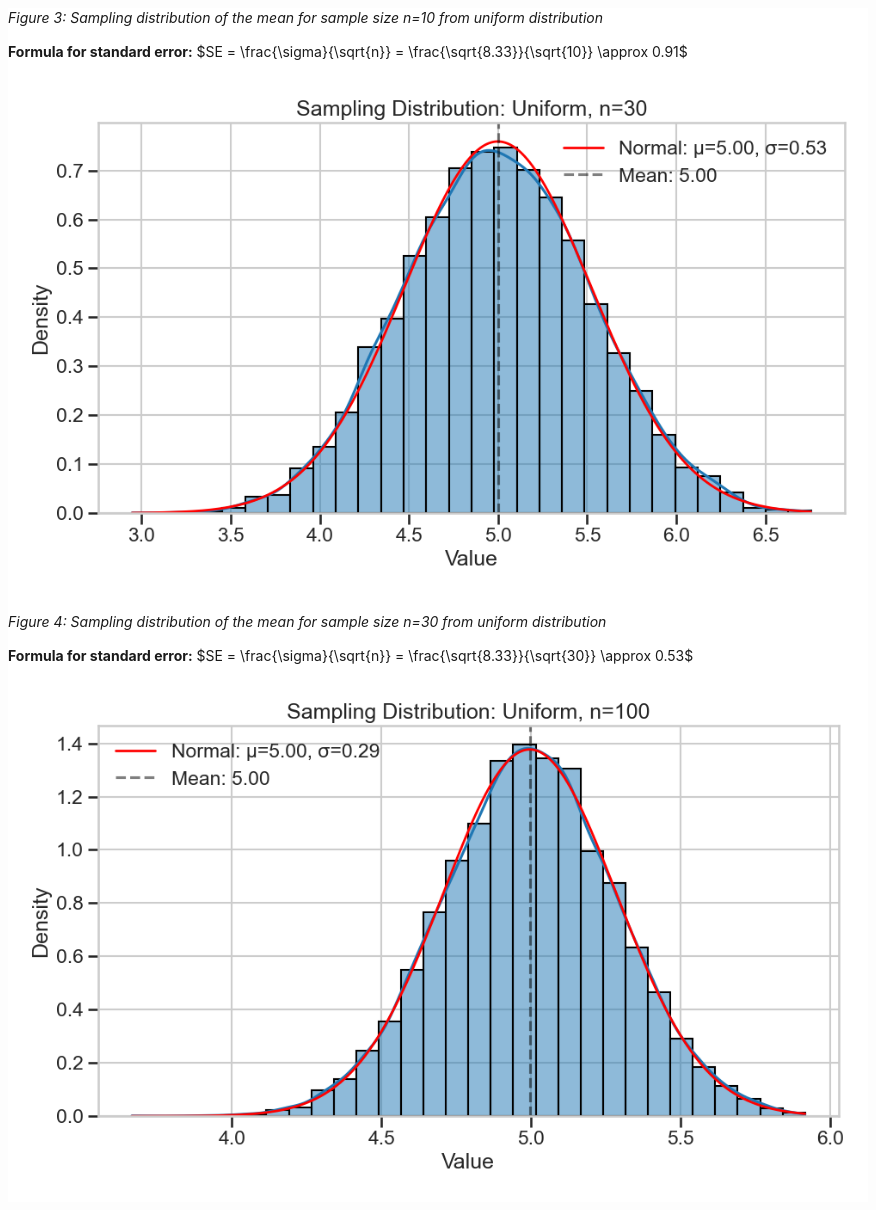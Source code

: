 *Figure 3: Sampling distribution of the mean for sample size n=10 from uniform distribution*

**Formula for standard error:** $SE = \frac{\sigma}{\sqrt{n}} = \frac{\sqrt{8.33}}{\sqrt{10}} \approx 0.91$

![Uniform Sampling n=30](./images/uniform_sampling_n30.png)

*Figure 4: Sampling distribution of the mean for sample size n=30 from uniform distribution*

**Formula for standard error:** $SE = \frac{\sigma}{\sqrt{n}} = \frac{\sqrt{8.33}}{\sqrt{30}} \approx 0.53$

![Uniform Sampling n=100](./images/uniform_sampling_n100.png)
